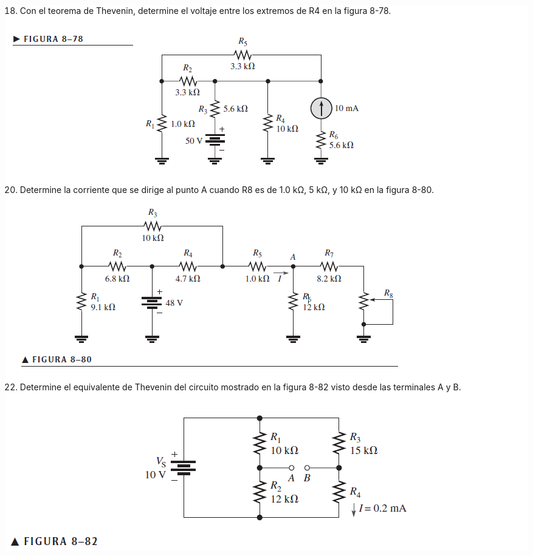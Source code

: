 18. Con el teorema de Thevenin, determine el voltaje entre los extremos de R4 en la figura 8-78.

![](https://github.com/dennis-jaguaco/Informe4/blob/main/8-18.png)

20. Determine la corriente que se dirige al punto A cuando R8 es de 1.0 kΩ, 5 kΩ, y 10 kΩ en la figura 8-80.

![](https://github.com/dennis-jaguaco/Informe4/blob/main/8-20.png)

22. Determine el equivalente de Thevenin del circuito mostrado en la figura 8-82 visto desde las terminales A y B.

![](https://github.com/dennis-jaguaco/Informe4/blob/main/8-22.png)
